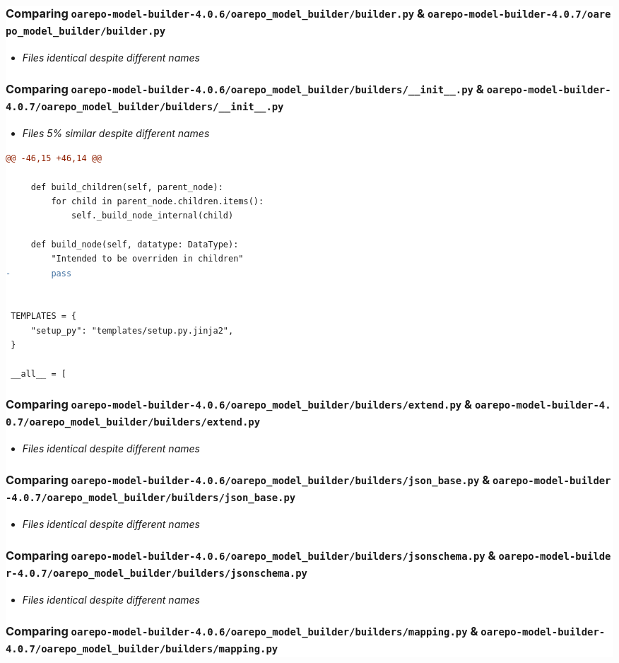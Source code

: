 ```diff
```

### Comparing `oarepo-model-builder-4.0.6/oarepo_model_builder/builder.py` & `oarepo-model-builder-4.0.7/oarepo_model_builder/builder.py`

 * *Files identical despite different names*

### Comparing `oarepo-model-builder-4.0.6/oarepo_model_builder/builders/__init__.py` & `oarepo-model-builder-4.0.7/oarepo_model_builder/builders/__init__.py`

 * *Files 5% similar despite different names*

```diff
@@ -46,15 +46,14 @@
 
     def build_children(self, parent_node):
         for child in parent_node.children.items():
             self._build_node_internal(child)
 
     def build_node(self, datatype: DataType):
         "Intended to be overriden in children"
-        pass
 
 
 TEMPLATES = {
     "setup_py": "templates/setup.py.jinja2",
 }
 
 __all__ = [
```

### Comparing `oarepo-model-builder-4.0.6/oarepo_model_builder/builders/extend.py` & `oarepo-model-builder-4.0.7/oarepo_model_builder/builders/extend.py`

 * *Files identical despite different names*

### Comparing `oarepo-model-builder-4.0.6/oarepo_model_builder/builders/json_base.py` & `oarepo-model-builder-4.0.7/oarepo_model_builder/builders/json_base.py`

 * *Files identical despite different names*

### Comparing `oarepo-model-builder-4.0.6/oarepo_model_builder/builders/jsonschema.py` & `oarepo-model-builder-4.0.7/oarepo_model_builder/builders/jsonschema.py`

 * *Files identical despite different names*

### Comparing `oarepo-model-builder-4.0.6/oarepo_model_builder/builders/mapping.py` & `oarepo-model-builder-4.0.7/oarepo_model_builder/builders/mapping.py`
